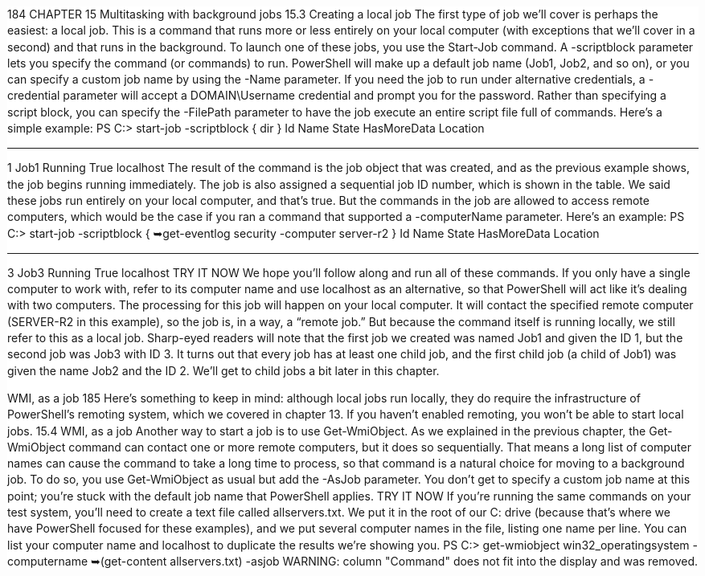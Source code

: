 184 CHAPTER 15 Multitasking with background jobs
15.3 Creating a local job
The first type of job we’ll cover is perhaps the easiest: a local job. This is a command
that runs more or less entirely on your local computer (with exceptions that we’ll
cover in a second) and that runs in the background.
 To launch one of these jobs, you use the Start-Job command. A -scriptblock
parameter lets you specify the command (or commands) to run. PowerShell will make
up a default job name (Job1, Job2, and so on), or you can specify a custom job name by
using the -Name parameter. If you need the job to run under alternative credentials, a
-credential parameter will accept a DOMAIN\Username credential and prompt you
for the password. Rather than specifying a script block, you can specify the -FilePath
parameter to have the job execute an entire script file full of commands.
 Here’s a simple example:
PS C:\> start-job -scriptblock { dir }
Id Name State HasMoreData Location
-- ---- ----- ----------- --------
1 Job1 Running True localhost
The result of the command is the job object that was created, and as the previous
example shows, the job begins running immediately. The job is also assigned a
sequential job ID number, which is shown in the table.
 We said these jobs run entirely on your local computer, and that’s true. But the
commands in the job are allowed to access remote computers, which would be the
case if you ran a command that supported a -computerName parameter. Here’s an
example:
PS C:\> start-job -scriptblock {
➥get-eventlog security -computer server-r2
}
Id Name State HasMoreData Location
-- ---- ----- ----------- --------
3 Job3 Running True localhost
TRY IT NOW We hope you’ll follow along and run all of these commands. If
you only have a single computer to work with, refer to its computer name and
use localhost as an alternative, so that PowerShell will act like it’s dealing with
two computers.
The processing for this job will happen on your local computer. It will contact the
specified remote computer (SERVER-R2 in this example), so the job is, in a way, a
“remote job.” But because the command itself is running locally, we still refer to this as
a local job.
 Sharp-eyed readers will note that the first job we created was named Job1 and
given the ID 1, but the second job was Job3 with ID 3. It turns out that every job has at
least one child job, and the first child job (a child of Job1) was given the name Job2 and
the ID 2. We’ll get to child jobs a bit later in this chapter.

WMI, as a job 185
 Here’s something to keep in mind: although local jobs run locally, they do require
the infrastructure of PowerShell’s remoting system, which we covered in chapter 13. If
you haven’t enabled remoting, you won’t be able to start local jobs.
15.4 WMI, as a job
Another way to start a job is to use Get-WmiObject. As we explained in the previous
chapter, the Get-WmiObject command can contact one or more remote computers,
but it does so sequentially. That means a long list of computer names can cause the
command to take a long time to process, so that command is a natural choice for moving to a background job. To do so, you use Get-WmiObject as usual but add the
-AsJob parameter. You don’t get to specify a custom job name at this point; you’re
stuck with the default job name that PowerShell applies.
TRY IT NOW If you’re running the same commands on your test system, you’ll
need to create a text file called allservers.txt. We put it in the root of our C:
drive (because that’s where we have PowerShell focused for these examples),
and we put several computer names in the file, listing one name per line. You
can list your computer name and localhost to duplicate the results we’re
showing you.
PS C:\> get-wmiobject win32_operatingsystem -computername
➥(get-content allservers.txt) -asjob
WARNING: column "Command" does not fit into the display and was removed.